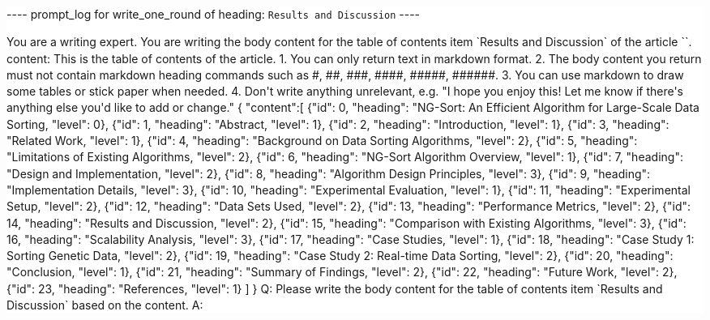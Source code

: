 
---- prompt_log for write_one_round of heading: `Results and Discussion` ----

<role>
You are a writing expert.
</role>
<rule>
You are writing the body content for the table of contents item `Results and Discussion` of the article `<NG-Sort: An Efficient Algorithm for Large-Scale Data Sorting>`.
content: This is the table of contents of the article.
</rule>
<constraints>
1. You can only return text in markdown format.
2. The body content you return must not contain markdown heading commands such as #, ##, ###, ####, #####, ######.
3. You can use markdown to draw some tables or stick paper when needed.
4. Don't write anything unrelevant, e.g. "I hope you enjoy this! Let me know if there's anything else you'd like to add or change."
</constraints>
<content>
{
	"content":[
		{"id": 0, "heading": "NG-Sort: An Efficient Algorithm for Large-Scale Data Sorting, "level": 0},
		{"id": 1, "heading": "Abstract, "level": 1},
		{"id": 2, "heading": "Introduction, "level": 1},
		{"id": 3, "heading": "Related Work, "level": 1},
		{"id": 4, "heading": "Background on Data Sorting Algorithms, "level": 2},
		{"id": 5, "heading": "Limitations of Existing Algorithms, "level": 2},
		{"id": 6, "heading": "NG-Sort Algorithm Overview, "level": 1},
		{"id": 7, "heading": "Design and Implementation, "level": 2},
		{"id": 8, "heading": "Algorithm Design Principles, "level": 3},
		{"id": 9, "heading": "Implementation Details, "level": 3},
		{"id": 10, "heading": "Experimental Evaluation, "level": 1},
		{"id": 11, "heading": "Experimental Setup, "level": 2},
		{"id": 12, "heading": "Data Sets Used, "level": 2},
		{"id": 13, "heading": "Performance Metrics, "level": 2},
		{"id": 14, "heading": "Results and Discussion, "level": 2},
		{"id": 15, "heading": "Comparison with Existing Algorithms, "level": 3},
		{"id": 16, "heading": "Scalability Analysis, "level": 3},
		{"id": 17, "heading": "Case Studies, "level": 1},
		{"id": 18, "heading": "Case Study 1: Sorting Genetic Data, "level": 2},
		{"id": 19, "heading": "Case Study 2: Real-time Data Sorting, "level": 2},
		{"id": 20, "heading": "Conclusion, "level": 1},
		{"id": 21, "heading": "Summary of Findings, "level": 2},
		{"id": 22, "heading": "Future Work, "level": 2},
		{"id": 23, "heading": "References, "level": 1}
	]
}
</content>
<task>
Q: Please write the body content for the table of contents item `Results and Discussion` based on the content.
A:
